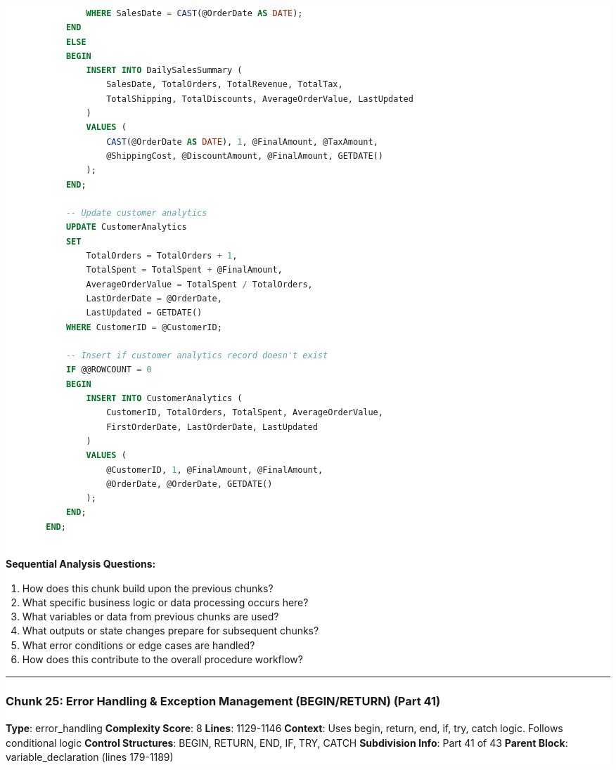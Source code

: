 ```sql
                WHERE SalesDate = CAST(@OrderDate AS DATE);
            END
            ELSE
            BEGIN
                INSERT INTO DailySalesSummary (
                    SalesDate, TotalOrders, TotalRevenue, TotalTax, 
                    TotalShipping, TotalDiscounts, AverageOrderValue, LastUpdated
                )
                VALUES (
                    CAST(@OrderDate AS DATE), 1, @FinalAmount, @TaxAmount,
                    @ShippingCost, @DiscountAmount, @FinalAmount, GETDATE()
                );
            END;
            
            -- Update customer analytics
            UPDATE CustomerAnalytics
            SET 
                TotalOrders = TotalOrders + 1,
                TotalSpent = TotalSpent + @FinalAmount,
                AverageOrderValue = TotalSpent / TotalOrders,
                LastOrderDate = @OrderDate,
                LastUpdated = GETDATE()
            WHERE CustomerID = @CustomerID;
            
            -- Insert if customer analytics record doesn't exist
            IF @@ROWCOUNT = 0
            BEGIN
                INSERT INTO CustomerAnalytics (
                    CustomerID, TotalOrders, TotalSpent, AverageOrderValue,
                    FirstOrderDate, LastOrderDate, LastUpdated
                )
                VALUES (
                    @CustomerID, 1, @FinalAmount, @FinalAmount,
                    @OrderDate, @OrderDate, GETDATE()
                );
            END;
        END;
        
```

**Sequential Analysis Questions:**
1. How does this chunk build upon the previous chunks?
2. What specific business logic or data processing occurs here?
3. What variables or data from previous chunks are used?
4. What outputs or state changes prepare for subsequent chunks?
5. What error conditions or edge cases are handled?
6. How does this contribute to the overall procedure workflow?

---

### Chunk 25: Error Handling & Exception Management (BEGIN/RETURN) (Part 41)
**Type**: error_handling
**Complexity Score**: 8
**Lines**: 1129-1146
**Context**: Uses begin, return, end, if, try, catch logic. Follows conditional logic
**Control Structures**: BEGIN, RETURN, END, IF, TRY, CATCH
**Subdivision Info**: Part 41 of 43
**Parent Block**: variable_declaration (lines 179-1189)
